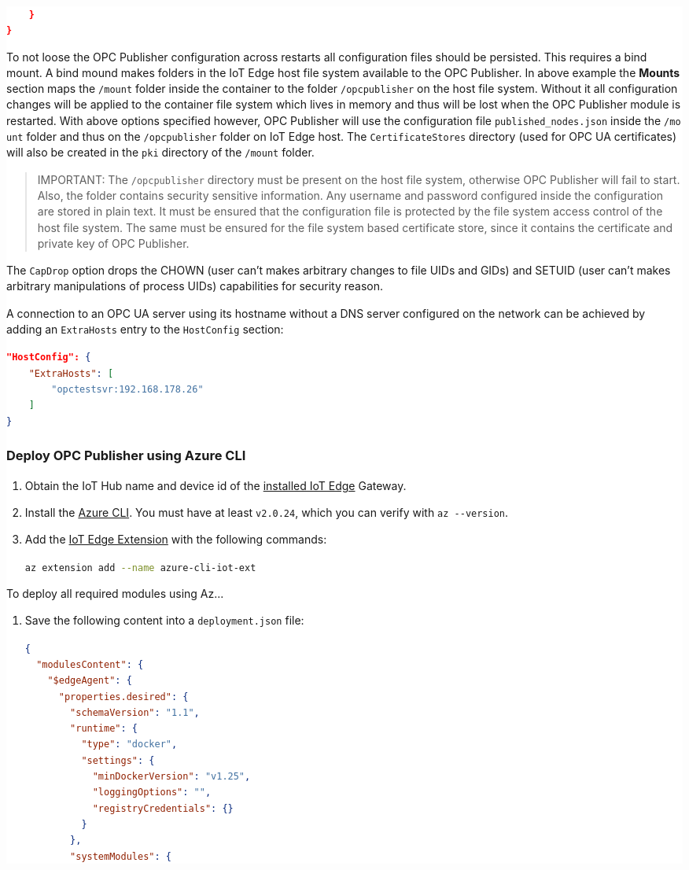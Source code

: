 ``` json
    }
}
```

To not loose the OPC Publisher configuration across restarts all configuration files should be persisted. This requires a bind mount. A bind mound makes folders in the IoT Edge host file system available to the OPC Publisher. In above example the **Mounts** section maps the `/mount` folder inside the container to the folder `/opcpublisher` on the host file system. Without it all configuration changes will be applied to the container file system which lives in memory and thus will be lost when the OPC Publisher module is restarted. With above options specified however, OPC Publisher will use the configuration file `published_nodes.json` inside the `/mount` folder and thus on the `/opcpublisher` folder on IoT Edge host. The `CertificateStores` directory (used for OPC UA certificates) will also be created in the `pki` directory of the `/mount` folder.

> IMPORTANT: The `/opcpublisher` directory must be present on the host file system, otherwise OPC Publisher will fail to start. Also, the folder contains security sensitive information. Any username and password configured inside the configuration are stored in plain text. It must be ensured that the configuration file is protected by the file system access control of the host file system. The same must be ensured for the file system based certificate store, since it contains the certificate and private key of OPC Publisher.

The `CapDrop` option drops the CHOWN (user can’t makes arbitrary changes to file UIDs and GIDs) and SETUID (user can’t makes arbitrary manipulations of process UIDs) capabilities for security reason.

A connection to an OPC UA server using its hostname without a DNS server configured on the network can be achieved by adding an `ExtraHosts` entry to the `HostConfig` section:

``` json
"HostConfig": {
    "ExtraHosts": [
        "opctestsvr:192.168.178.26"
    ]
}
```

### Deploy OPC Publisher using Azure CLI

1. Obtain the IoT Hub name and device id of the [installed IoT Edge](#install-iot-edge) Gateway.

1. Install the [Azure CLI](https://docs.microsoft.com/cli/azure/install-azure-cli). You must have at least `v2.0.24`, which you can verify with `az --version`.

1. Add the [IoT Edge Extension](https://github.com/Azure/azure-iot-cli-extension/) with the following commands:

    ```bash
    az extension add --name azure-cli-iot-ext
    ```

To deploy all required modules using Az...

1. Save the following content into a `deployment.json` file:

    ```json
    {
      "modulesContent": {
        "$edgeAgent": {
          "properties.desired": {
            "schemaVersion": "1.1",
            "runtime": {
              "type": "docker",
              "settings": {
                "minDockerVersion": "v1.25",
                "loggingOptions": "",
                "registryCredentials": {}
              }
            },
            "systemModules": {